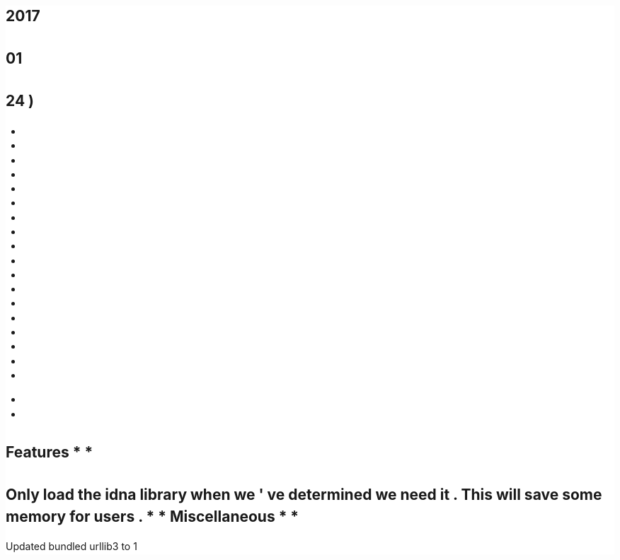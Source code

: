 2017
-
01
-
24
)
-
-
-
-
-
-
-
-
-
-
-
-
-
-
-
-
-
-
-
*
*
Features
*
*
-
Only
load
the
idna
library
when
we
'
ve
determined
we
need
it
.
This
will
save
some
memory
for
users
.
*
*
Miscellaneous
*
*
-
Updated
bundled
urllib3
to
1